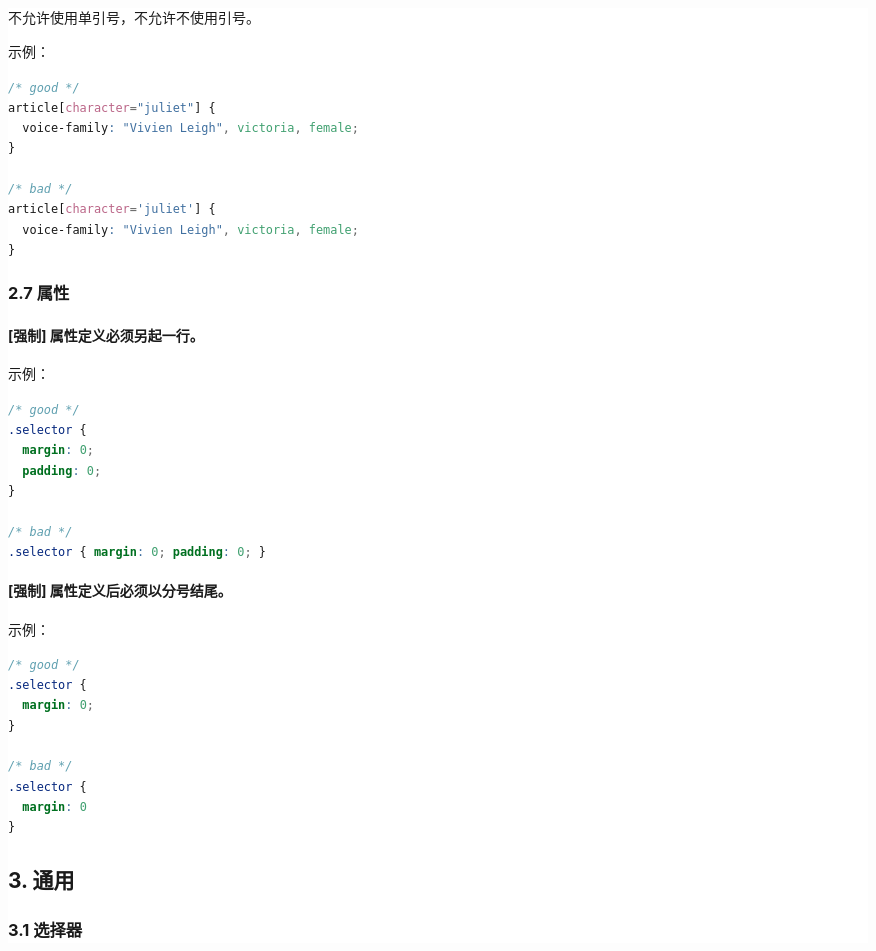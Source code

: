 不允许使用单引号，不允许不使用引号。


示例：

```css
/* good */
article[character="juliet"] {
  voice-family: "Vivien Leigh", victoria, female;
}

/* bad */
article[character='juliet'] {
  voice-family: "Vivien Leigh", victoria, female;
}
```

### 2.7 属性


#### [强制] 属性定义必须另起一行。

示例：

```css
/* good */
.selector {
  margin: 0;
  padding: 0;
}

/* bad */
.selector { margin: 0; padding: 0; }
```

#### [强制] 属性定义后必须以分号结尾。

示例：

```css
/* good */
.selector {
  margin: 0;
}

/* bad */
.selector {
  margin: 0
}
```



## 3. 通用


### 3.1 选择器

